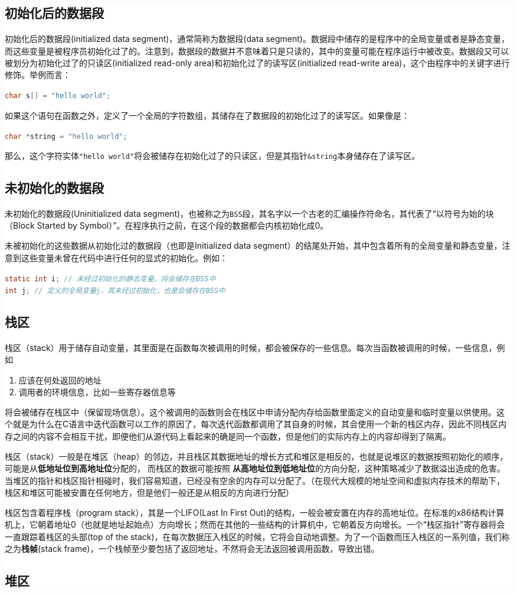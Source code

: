 

## 初始化后的数据段

初始化后的数据段(initialized data segment)，通常简称为数据段(data segment)。数据段中储存的是程序中的全局变量或者是静态变量，而这些变量是被程序员初始化过了的。注意到，数据段的数据并不意味着只是只读的，其中的变量可能在程序运行中被改变。数据段又可以被划分为初始化过了的只读区(initialized read-only area)和初始化过了的读写区(initialized read-write area)，这个由程序中的关键字进行修饰。举例而言：

```c
char s[] = "hello world";
```

如果这个语句在函数之外，定义了一个全局的字符数组，其储存在了数据段的初始化过了的读写区。如果像是：

```c
char *string = "hello world";
```

那么，这个字符实体`"hello world"`将会被储存在初始化过了的只读区，但是其指针`&string`本身储存在了读写区。



## 未初始化的数据段

未初始化的数据段(Uninitialized data segment)，也被称之为`BSS`段，其名字以一个古老的汇编操作符命名，其代表了“以符号为始的块（Block Started by Symbol）”。在程序执行之前，在这个段的数据都会内核初始化成0。

未被初始化的这些数据从初始化过的数据段（也即是Initialized data segment）的结尾处开始，其中包含着所有的全局变量和静态变量，注意到这些变量未曾在代码中进行任何的显式的初始化。例如：

```c
static int i; // 未经过初始化的静态变量，将会储存在BSS中
int j; // 定义的全局变量j，其未经过初始化，也是会储存在BSS中
```



## 栈区

栈区（stack）用于储存自动变量，其里面是在函数每次被调用的时候，都会被保存的一些信息。每次当函数被调用的时候，一些信息，例如

1. 应该在何处返回的地址
2. 调用者的环境信息，比如一些寄存器信息等

将会被储存在栈区中（保留现场信息）。这个被调用的函数则会在栈区中申请分配内存给函数里面定义的自动变量和临时变量以供使用。这个就是为什么在C语言中迭代函数可以工作的原因了，每次迭代函数都调用了其自身的时候，其会使用一个新的栈区内存，因此不同栈区内存之间的内容不会相互干扰，即便他们从源代码上看起来的确是同一个函数，但是他们的实际内存上的内容却得到了隔离。

栈区（stack）一般是在堆区（heap）的邻边，并且栈区其数据地址的增长方式和堆区是相反的，也就是说堆区的数据按照初始化的顺序，可能是从**低地址位到高地址位**分配的， 而栈区的数据可能按照 **从高地址位到低地址位**的方向分配，这种策略减少了数据溢出造成的危害。当堆区的指针和栈区指针相碰时，我们容易知道，已经没有空余的内存可以分配了。（在现代大规模的地址空间和虚拟内存技术的帮助下，栈区和堆区可能被安置在任何地方，但是他们一般还是从相反的方向进行分配）

栈区包含着程序栈（program stack），其是一个LIFO(Last In First Out)的结构，一般会被安置在内存的高地址位。在标准的x86结构计算机上，它朝着地址0（也就是地址起始点）方向增长；然而在其他的一些结构的计算机中，它朝着反方向增长。一个“栈区指针”寄存器将会一直跟踪着栈区的头部(top of the stack)，在每次数据压入栈区的时候，它将会自动地调整。为了一个函数而压入栈区的一系列值，我们称之为**栈帧**(stack frame)，一个栈帧至少要包括了返回地址，不然将会无法返回被调用函数，导致出错。



## 堆区
